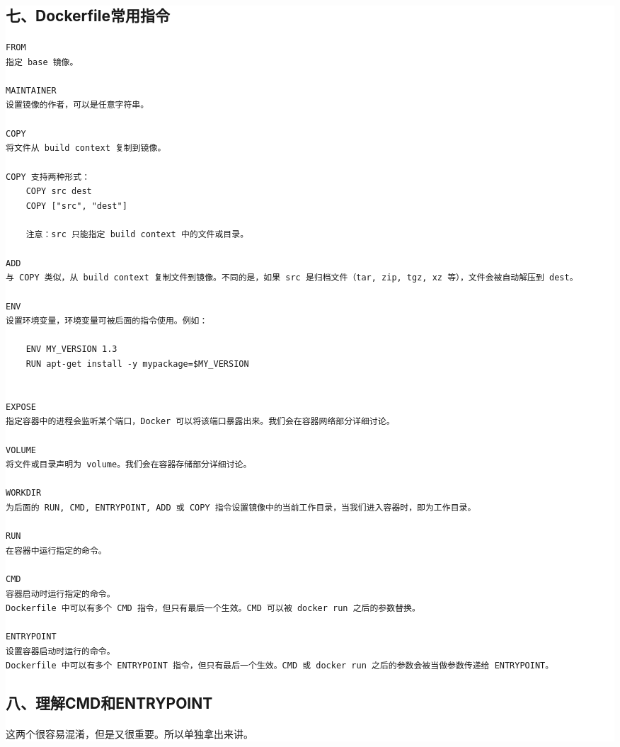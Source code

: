 ## 七、Dockerfile常用指令
```
FROM
指定 base 镜像。

MAINTAINER
设置镜像的作者，可以是任意字符串。

COPY
将文件从 build context 复制到镜像。

COPY 支持两种形式：
    COPY src dest
    COPY ["src", "dest"]
    
    注意：src 只能指定 build context 中的文件或目录。

ADD
与 COPY 类似，从 build context 复制文件到镜像。不同的是，如果 src 是归档文件（tar, zip, tgz, xz 等），文件会被自动解压到 dest。

ENV
设置环境变量，环境变量可被后面的指令使用。例如：

    ENV MY_VERSION 1.3
    RUN apt-get install -y mypackage=$MY_VERSION


EXPOSE
指定容器中的进程会监听某个端口，Docker 可以将该端口暴露出来。我们会在容器网络部分详细讨论。

VOLUME
将文件或目录声明为 volume。我们会在容器存储部分详细讨论。

WORKDIR
为后面的 RUN, CMD, ENTRYPOINT, ADD 或 COPY 指令设置镜像中的当前工作目录，当我们进入容器时，即为工作目录。

RUN
在容器中运行指定的命令。

CMD
容器启动时运行指定的命令。
Dockerfile 中可以有多个 CMD 指令，但只有最后一个生效。CMD 可以被 docker run 之后的参数替换。

ENTRYPOINT
设置容器启动时运行的命令。
Dockerfile 中可以有多个 ENTRYPOINT 指令，但只有最后一个生效。CMD 或 docker run 之后的参数会被当做参数传递给 ENTRYPOINT。
```

## 八、理解CMD和ENTRYPOINT
这两个很容易混淆，但是又很重要。所以单独拿出来讲。
